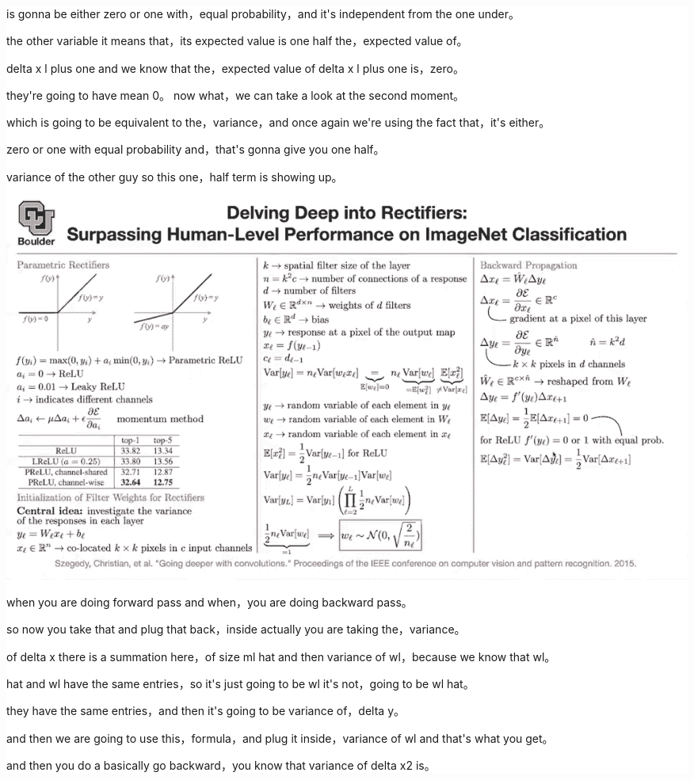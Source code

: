 is gonna be either zero or one with，equal probability，and it's independent from the one under。

the other variable it means that，its expected value is one half the，expected value of。

delta x l plus one and we know that the，expected value of delta x l plus one is，zero。

they're going to have mean 0。 now what，we can take a look at the second moment。

which is going to be equivalent to the，variance，and once again we're using the fact that，it's either。

zero or one with equal probability and，that's gonna give you one half。

variance of the other guy so this one，half term is showing up。



![](img/5f7da625034f3edeb692f44524116c41_1.png)

when you are doing forward pass and when，you are doing backward pass。

so now you take that and plug that back，inside actually you are taking the，variance。

of delta x there is a summation here，of size ml hat and then variance of wl，because we know that wl。

hat and wl have the same entries，so it's just going to be wl it's not，going to be wl hat。

they have the same entries，and then it's going to be variance of，delta y。

and then we are going to use this，formula，and plug it inside，variance of wl and that's what you get。

and then you do a basically go backward，you know that variance of delta x2 is。
